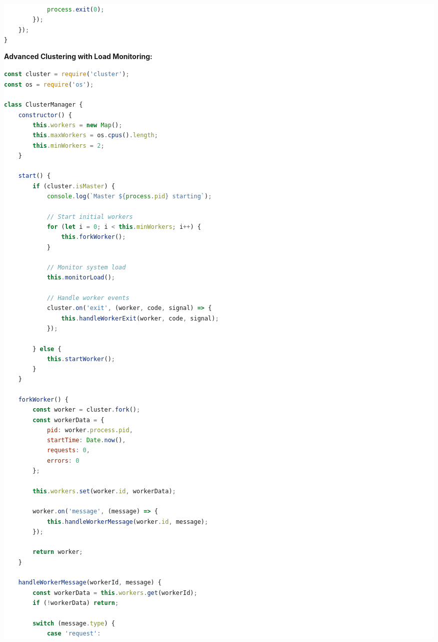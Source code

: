 ```javascript
            process.exit(0);
        });
    });
}
```

**Advanced Clustering with Load Monitoring:**
```javascript
const cluster = require('cluster');
const os = require('os');

class ClusterManager {
    constructor() {
        this.workers = new Map();
        this.maxWorkers = os.cpus().length;
        this.minWorkers = 2;
    }

    start() {
        if (cluster.isMaster) {
            console.log(`Master ${process.pid} starting`);
            
            // Start initial workers
            for (let i = 0; i < this.minWorkers; i++) {
                this.forkWorker();
            }
            
            // Monitor system load
            this.monitorLoad();
            
            // Handle worker events
            cluster.on('exit', (worker, code, signal) => {
                this.handleWorkerExit(worker, code, signal);
            });
            
        } else {
            this.startWorker();
        }
    }

    forkWorker() {
        const worker = cluster.fork();
        const workerData = {
            pid: worker.process.pid,
            startTime: Date.now(),
            requests: 0,
            errors: 0
        };
        
        this.workers.set(worker.id, workerData);
        
        worker.on('message', (message) => {
            this.handleWorkerMessage(worker.id, message);
        });
        
        return worker;
    }

    handleWorkerMessage(workerId, message) {
        const workerData = this.workers.get(workerId);
        if (!workerData) return;
        
        switch (message.type) {
            case 'request':
```